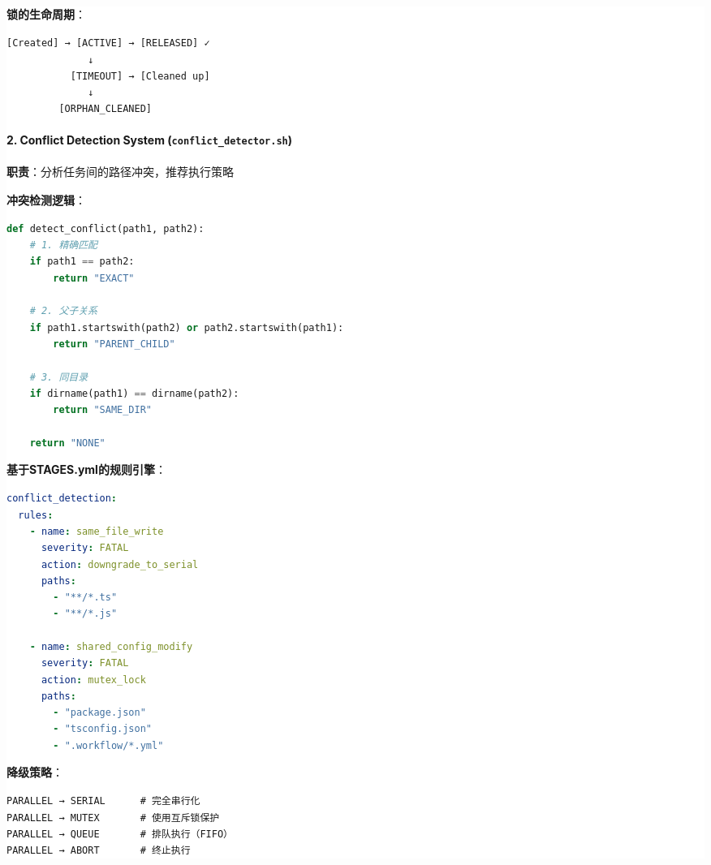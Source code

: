 **锁的生命周期**：
```
[Created] → [ACTIVE] → [RELEASED] ✓
              ↓
           [TIMEOUT] → [Cleaned up]
              ↓
         [ORPHAN_CLEANED]
```

#### 2. Conflict Detection System (`conflict_detector.sh`)

**职责**：分析任务间的路径冲突，推荐执行策略

**冲突检测逻辑**：
```python
def detect_conflict(path1, path2):
    # 1. 精确匹配
    if path1 == path2:
        return "EXACT"

    # 2. 父子关系
    if path1.startswith(path2) or path2.startswith(path1):
        return "PARENT_CHILD"

    # 3. 同目录
    if dirname(path1) == dirname(path2):
        return "SAME_DIR"

    return "NONE"
```

**基于STAGES.yml的规则引擎**：
```yaml
conflict_detection:
  rules:
    - name: same_file_write
      severity: FATAL
      action: downgrade_to_serial
      paths:
        - "**/*.ts"
        - "**/*.js"

    - name: shared_config_modify
      severity: FATAL
      action: mutex_lock
      paths:
        - "package.json"
        - "tsconfig.json"
        - ".workflow/*.yml"
```

**降级策略**：
```
PARALLEL → SERIAL      # 完全串行化
PARALLEL → MUTEX       # 使用互斥锁保护
PARALLEL → QUEUE       # 排队执行（FIFO）
PARALLEL → ABORT       # 终止执行
```
